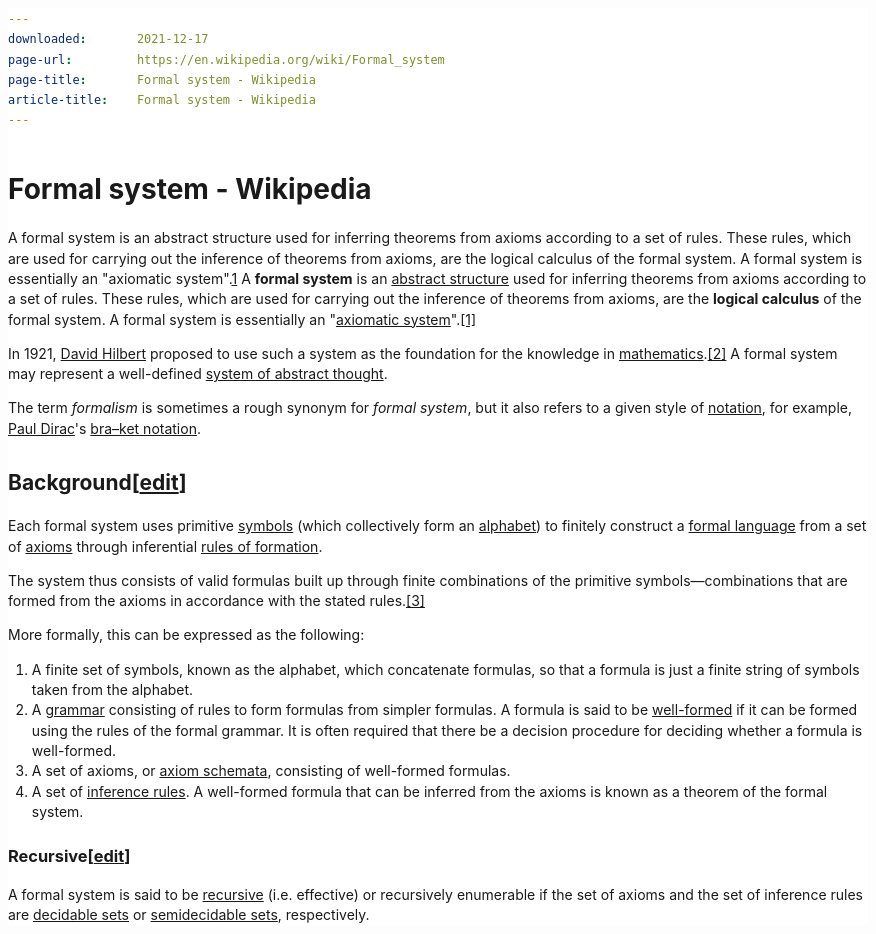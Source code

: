```yaml
---
downloaded:       2021-12-17
page-url:         https://en.wikipedia.org/wiki/Formal_system
page-title:       Formal system - Wikipedia
article-title:    Formal system - Wikipedia
---
```

# Formal system - Wikipedia

A formal system is an abstract structure used for inferring theorems from axioms according to a set of rules. These rules, which are used for carrying out the inference of theorems from axioms, are the logical calculus of the formal system. 
A formal system is essentially an "axiomatic system".[1]
A __formal system__ is an [abstract structure][1] used for inferring theorems from axioms according to a set of rules. These rules, which are used for carrying out the inference of theorems from axioms, are the __logical calculus__ of the formal system. A formal system is essentially an "[axiomatic system][2]".[\[1\]][3]

In 1921, [David Hilbert][4] proposed to use such a system as the foundation for the knowledge in [mathematics][5].[\[2\]][6] A formal system may represent a well-defined [system of abstract thought][7].

The term *formalism* is sometimes a rough synonym for *formal system*, but it also refers to a given style of [notation][8], for example, [Paul Dirac][9]'s [bra–ket notation][10].

## Background\[[edit][11]\]

Each formal system uses primitive [symbols][12] (which collectively form an [alphabet][13]) to finitely construct a [formal language][14] from a set of [axioms][15] through inferential [rules of formation][16].

The system thus consists of valid formulas built up through finite combinations of the primitive symbols—combinations that are formed from the axioms in accordance with the stated rules.[\[3\]][17]

More formally, this can be expressed as the following:

1.  A finite set of symbols, known as the alphabet, which concatenate formulas, so that a formula is just a finite string of symbols taken from the alphabet.
2.  A [grammar][18] consisting of rules to form formulas from simpler formulas. A formula is said to be [well-formed][19] if it can be formed using the rules of the formal grammar. It is often required that there be a decision procedure for deciding whether a formula is well-formed.
3.  A set of axioms, or [axiom schemata][20], consisting of well-formed formulas.
4.  A set of [inference rules][21]. A well-formed formula that can be inferred from the axioms is known as a theorem of the formal system.

### Recursive\[[edit][22]\]

A formal system is said to be [recursive][23] (i.e. effective) or recursively enumerable if the set of axioms and the set of inference rules are [decidable sets][24] or [semidecidable sets][25], respectively.


[1]: https://en.wikipedia.org/wiki/Abstract_structure "Abstract structure"
[2]: https://en.wikipedia.org/wiki/Axiomatic_system "Axiomatic system"
[3]: https://en.wikipedia.org/wiki/Formal_system#cite_note-1
[4]: https://en.wikipedia.org/wiki/David_Hilbert "David Hilbert"
[5]: https://en.wikipedia.org/wiki/Mathematics "Mathematics"
[6]: https://en.wikipedia.org/wiki/Formal_system#cite_note-2
[7]: https://en.wikipedia.org/wiki/Abstraction "Abstraction"
[8]: https://en.wikipedia.org/wiki/Notation "Notation"
[9]: https://en.wikipedia.org/wiki/Paul_Dirac "Paul Dirac"
[10]: https://en.wikipedia.org/wiki/Bra%E2%80%93ket_notation "Bra–ket notation"
[11]: https://en.wikipedia.org/w/index.php?title=Formal_system&action=edit&section=1 "Edit section: Background"
[12]: https://en.wikipedia.org/wiki/Symbol_(formal) "Symbol (formal)"
[13]: https://en.wikipedia.org/wiki/Alphabet_(computer_science) "Alphabet (computer science)"
[14]: https://en.wikipedia.org/wiki/Formal_language "Formal language"
[15]: https://en.wikipedia.org/wiki/Axiom "Axiom"
[16]: https://en.wikipedia.org/wiki/Rules_of_formation "Rules of formation"
[17]: https://en.wikipedia.org/wiki/Formal_system#cite_note-3
[18]: https://en.wikipedia.org/wiki/Formal_grammar "Formal grammar"
[19]: https://en.wikipedia.org/wiki/Well-formed_formula "Well-formed formula"
[20]: https://en.wikipedia.org/wiki/Axiom_schema "Axiom schema"
[21]: https://en.wikipedia.org/wiki/Rule_of_inference "Rule of inference"
[22]: https://en.wikipedia.org/w/index.php?title=Formal_system&action=edit&section=2 "Edit section: Recursive"
[23]: https://en.wikipedia.org/wiki/Recursive_set "Recursive set"
[24]: https://en.wikipedia.org/wiki/Decidable_set "Decidable set"
[25]: https://en.wikipedia.org/wiki/Recursively_enumerable_set "Recursively enumerable set"
[26]: https://en.wikipedia.org/w/index.php?title=Formal_system&action=edit&section=3 "Edit section: Inference and entailment"
[27]: https://en.wikipedia.org/wiki/Entailment "Entailment"
[28]: https://en.wikipedia.org/wiki/Theory "Theory"
[29]: https://en.wikipedia.org/wiki/Euclidean_geometry "Euclidean geometry"
[30]: https://en.wikipedia.org/wiki/Model_theory "Model theory"
[31]: https://en.wikipedia.org/wiki/Wikipedia:Please_clarify "Wikipedia:Please clarify"
[32]: https://en.wikipedia.org/w/index.php?title=Formal_system&action=edit&section=4 "Edit section: Formal language"
[33]: https://en.wikipedia.org/wiki/Formal_language "Formal language"
[34]: https://en.wikipedia.org/wiki/Linguistics "Linguistics"
[35]: https://en.wikipedia.org/wiki/Syntax "Syntax"
[36]: https://en.wikipedia.org/wiki/Formal_language_theory "Formal language theory"
[37]: https://en.wikipedia.org/wiki/Semantics "Semantics"
[38]: https://en.wikipedia.org/wiki/Computer_science "Computer science"
[39]: https://en.wikipedia.org/wiki/Linguistics "Linguistics"
[40]: https://en.wikipedia.org/wiki/Formal_grammar "Formal grammar"
[41]: https://en.wikipedia.org/wiki/Set_(mathematics) "Set (mathematics)"
[42]: https://en.wikipedia.org/wiki/String_(computer_science) "String (computer science)"
[43]: https://en.wikipedia.org/wiki/Generative_grammar "Generative grammar"
[44]: https://en.wikipedia.org/wiki/Analytic_grammar "Analytic grammar"
[45]: https://en.wikipedia.org/wiki/Formal_system#cite_note-4
[46]: https://en.wikipedia.org/wiki/Formal_system#cite_note-5
[47]: https://en.wikipedia.org/wiki/Mathematics "Mathematics"
[48]: https://en.wikipedia.org/w/index.php?title=Formal_system&action=edit&section=5 "Edit section: Deductive system"
[49]: https://en.wikipedia.org/wiki/Axiom "Axiom"
[50]: https://en.wikipedia.org/wiki/Axiom_schema "Axiom schema"
[51]: https://en.wikipedia.org/wiki/Rules_of_inference "Rules of inference"
[52]: https://en.wikipedia.org/wiki/Formal_proof "Formal proof"
[53]: https://en.wikipedia.org/wiki/Theorem "Theorem"
[54]: https://en.wikipedia.org/wiki/Formal_system#cite_note-6
[55]: https://en.wikipedia.org/wiki/Deductive_reasoning "Deductive reasoning"
[56]: https://en.wikipedia.org/wiki/Formula_(mathematical_logic) "Formula (mathematical logic)"
[57]: https://en.wikipedia.org/wiki/Truth "Truth"
[58]: https://en.wikipedia.org/wiki/Modal_logic "Modal logic"
[59]: https://en.wikipedia.org/wiki/Theory_of_justification "Theory of justification"
[60]: https://en.wikipedia.org/wiki/Belief "Belief"
[61]: https://en.wikipedia.org/wiki/Intended_interpretation "Intended interpretation"
[62]: https://en.wikipedia.org/wiki/Mathematical_proof "Mathematical proof"
[63]: https://en.wikipedia.org/wiki/Syntactic_consequence "Syntactic consequence"
[64]: https://en.wikipedia.org/wiki/Interpretation_(logic) "Interpretation (logic)"
[65]: https://en.wikipedia.org/wiki/First-order_logic "First-order logic"
[66]: https://en.wikipedia.org/w/index.php?title=Formal_system&action=edit&section=6 "Edit section: Logical system"
[67]: https://en.wikipedia.org/wiki/First-order_logic "First-order logic"
[68]: https://en.wikipedia.org/wiki/Semantics_of_logic "Semantics of logic"
[69]: https://en.wikipedia.org/wiki/Wikipedia:Disputed_statement "Wikipedia:Disputed statement"
[70]: https://en.wikipedia.org/wiki/Talk:Formal_system#No_semantics_needed "Talk:Formal system"
[71]: https://en.wikipedia.org/wiki/Model_theory "Model theory"
[72]: https://en.wikipedia.org/wiki/Interpretation_(logic) "Interpretation (logic)"
[73]: https://en.wikipedia.org/wiki/Soundness "Soundness"
[74]: https://en.wikipedia.org/wiki/Completeness_(logic) "Completeness (logic)"
[75]: https://en.wikipedia.org/wiki/Peano_axioms#First-order_theory_of_arithmetic "Peano axioms"
[76]: https://en.wikipedia.org/w/index.php?title=Formal_system&action=edit&section=7 "Edit section: History"
[77]: https://en.wikipedia.org/wiki/P%C4%81%E1%B9%87ini "Pāṇini"
[78]: https://en.wikipedia.org/wiki/Gongsun_Long "Gongsun Long"
[79]: https://en.wikipedia.org/wiki/George_Boole "George Boole"
[80]: https://en.wikipedia.org/wiki/Augustus_De_Morgan "Augustus De Morgan"
[81]: https://en.wikipedia.org/wiki/Gottlob_Frege "Gottlob Frege"
[82]: https://en.wikipedia.org/wiki/Mathematical_logic "Mathematical logic"
[83]: https://en.wikipedia.org/wiki/Europe "Europe"
[84]: https://en.wikipedia.org/w/index.php?title=Formal_system&action=edit&section=8 "Edit section: Formalism"
[85]: https://en.wikipedia.org/w/index.php?title=Formal_system&action=edit&section=9 "Edit section: Hilbert's program"
[86]: https://en.wikipedia.org/wiki/David_Hilbert "David Hilbert"
[87]: https://en.wikipedia.org/wiki/G%C3%B6del%27s_incompleteness_theorems "Gödel's incompleteness theorems"
[88]: https://en.wikipedia.org/wiki/File:Wiki_letter_w_cropped.svg
[89]: https://en.wikipedia.org/w/index.php?title=Formal_system&action=edit&section=
[90]: https://en.wikipedia.org/w/index.php?title=Formal_system&action=edit&section=10 "Edit section: QED manifesto"
[91]: https://en.wikipedia.org/wiki/File:Wiki_letter_w_cropped.svg
[92]: https://en.wikipedia.org/w/index.php?title=Formal_system&action=edit&section=
[93]: https://en.wikipedia.org/w/index.php?title=Formal_system&action=edit&section=11 "Edit section: Examples"
[94]: https://en.wikipedia.org/wiki/Lambda_calculus "Lambda calculus"
[95]: https://en.wikipedia.org/wiki/Predicate_calculus "Predicate calculus"
[96]: https://en.wikipedia.org/wiki/Propositional_calculus "Propositional calculus"
[97]: https://en.wikipedia.org/wiki/File:Wiki_letter_w_cropped.svg
[98]: https://en.wikipedia.org/w/index.php?title=Formal_system&action=edit&section=
[99]: https://en.wikipedia.org/w/index.php?title=Formal_system&action=edit&section=12 "Edit section: Variants"
[100]: https://en.wikipedia.org/wiki/Wikipedia:Please_clarify "Wikipedia:Please clarify"
[101]: https://en.wikipedia.org/w/index.php?title=Formal_system&action=edit&section=13 "Edit section: Proof system"
[102]: https://en.wikipedia.org/wiki/Well-formed_formula "Well-formed formula"
[103]: https://en.wikipedia.org/wiki/Axiom "Axiom"
[104]: https://en.wikipedia.org/wiki/Theorem#Theorems_in_logic "Theorem"
[105]: https://en.wikipedia.org/wiki/Philosophy_of_mathematics#Formalism "Philosophy of mathematics"
[106]: https://en.wikipedia.org/wiki/David_Hilbert "David Hilbert"
[107]: https://en.wikipedia.org/wiki/Metamathematics "Metamathematics"
[108]: https://en.wikipedia.org/wiki/Metalanguage "Metalanguage"
[109]: https://en.wikipedia.org/wiki/Object_language "Object language"
[110]: https://en.wikipedia.org/wiki/Decidability_(logic) "Decidability (logic)"
[111]: https://en.wikipedia.org/wiki/Metatheorem "Metatheorem"
[112]: https://en.wikipedia.org/w/index.php?title=Formal_system&action=edit&section=14 "Edit section: See also"
[113]: https://en.wikipedia.org/w/index.php?title=Formal_system&action=edit&section=15 "Edit section: References"
[114]: https://en.wikipedia.org/wiki/Formal_system#cite_ref-1 "Jump up"
[115]: https://www.britannica.com/topic/formal-system
[116]: https://en.wikipedia.org/wiki/Formal_system#cite_ref-2 "Jump up"
[117]: https://plato.stanford.edu/archives/spr2016/entries/hilbert-program
[118]: https://en.wikipedia.org/wiki/Formal_system#cite_ref-3 "Jump up"
[119]: http://www.britannica.com/eb/article-9034889/formal-system
[120]: https://en.wikipedia.org/wiki/Formal_system#cite_ref-4 "Jump up"
[121]: http://encyclopedia2.thefreedictionary.com/reductive+grammar
[122]: https://en.wikipedia.org/wiki/Wikipedia:Reliable_sources "Wikipedia:Reliable sources"
[123]: https://www.amazon.com/McGraw-Hill-Dictionary-Scientific-Technical-Terms/dp/007042313X#productDescription_secondary_view_pageState_1423332836958
[124]: https://en.wikipedia.org/wiki/Formal_system#cite_ref-5 "Jump up"
[125]: https://en.wikipedia.org/wiki/Formal_grammar "Formal grammar"
[126]: https://en.wikipedia.org/wiki/Formal_grammar#Analytic_grammars "Formal grammar"
[127]: http://bitsavers.informatik.uni-stuttgart.de/pdf/sri/arc/rulifson/A_Tree_Meta_For_The_XDS_940_Appendix_D_Apr68.pdf
[128]: https://en.wikipedia.org/wiki/Formal_system#cite_ref-6 "Jump up"
[129]: https://en.wikipedia.org/w/index.php?title=Formal_system&action=edit&section=16 "Edit section: Further reading"
[130]: https://en.wikipedia.org/wiki/Raymond_M._Smullyan "Raymond M. Smullyan"
[131]: https://en.wikipedia.org/wiki/ISBN_(identifier) "ISBN (identifier)"
[132]: https://en.wikipedia.org/wiki/Special:BookSources/0-691-08047-X "Special:BookSources/0-691-08047-X"
[133]: https://en.wikipedia.org/wiki/Stephen_Cole_Kleene "Stephen Cole Kleene"
[134]: https://en.wikipedia.org/wiki/ISBN_(identifier) "ISBN (identifier)"
[135]: https://en.wikipedia.org/wiki/Special:BookSources/0-486-42533-9 "Special:BookSources/0-486-42533-9"
[136]: https://en.wikipedia.org/wiki/Douglas_Hofstadter "Douglas Hofstadter"
[137]: https://en.wikipedia.org/wiki/G%C3%B6del,_Escher,_Bach:_An_Eternal_Golden_Braid "Gödel, Escher, Bach: An Eternal Golden Braid"
[138]: https://en.wikipedia.org/wiki/ISBN_(identifier) "ISBN (identifier)"
[139]: https://en.wikipedia.org/wiki/Special:BookSources/978-0-465-02656-2 "Special:BookSources/978-0-465-02656-2"
[140]: https://en.wikipedia.org/w/index.php?title=Formal_system&action=edit&section=17 "Edit section: External links"
[141]: https://en.wikipedia.org/wiki/File:Commons-logo.svg
[142]: https://commons.wikimedia.org/wiki/Category:Formal_systems "commons:Category:Formal systems"
[143]: http://www.britannica.com/eb/article-9034889/formal-system
[144]: http://www.cs.indiana.edu/~port/teach/641/formal.sys.haug.html
[145]: http://www.earlham.edu/~peters/courses/logsys/machines.htm